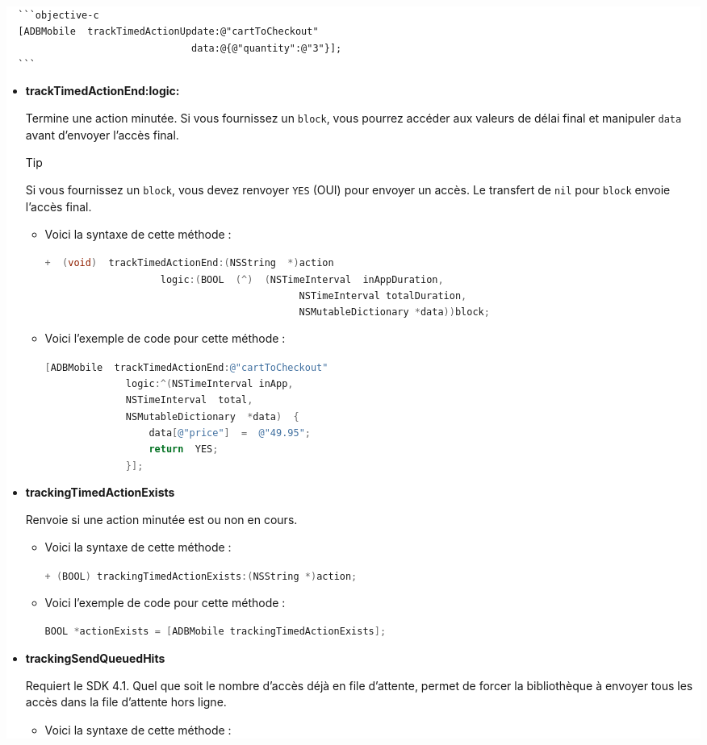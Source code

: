       ```objective-c
      [ADBMobile  trackTimedActionUpdate:@"cartToCheckout"
                                    data:@{@"quantity":@"3"}];
      ```

* **trackTimedActionEnd:&#x200B;logic:**

   Termine une action minutée. Si vous fournissez un `block`, vous pourrez accéder aux valeurs de délai final et manipuler `data` avant d’envoyer l’accès final.

   >[!TIP]
   >
   >Si vous fournissez un `block`, vous devez renvoyer `YES` (OUI) pour envoyer un accès. Le transfert de `nil` pour `block` envoie l’accès final.

   * Voici la syntaxe de cette méthode :

      ```objective-c
      +  (void)  trackTimedActionEnd:(NSString  *)action
                          logic:(BOOL  (^)  (NSTimeInterval  inAppDuration,
                                                  NSTimeInterval totalDuration,
                                                  NSMutableDictionary *data))block; 
      ```

   * Voici l’exemple de code pour cette méthode :

      ```objective-c
      [ADBMobile  trackTimedActionEnd:@"cartToCheckout"
                    logic:^(NSTimeInterval inApp,
                    NSTimeInterval  total,
                    NSMutableDictionary  *data)  {
                        data[@"price"]  =  @"49.95";
                        return  YES;
                    }];
      ```

* **trackingTimedActionExists**

   Renvoie si une action minutée est ou non en cours.

   * Voici la syntaxe de cette méthode :

      ```objective-c
      + (BOOL) trackingTimedActionExists:(NSString *)action;
      ```

   * Voici l’exemple de code pour cette méthode :

      ```objective-c
      BOOL *actionExists = [ADBMobile trackingTimedActionExists];
      ```

* **trackingSendQueuedHits**

   Requiert le SDK 4.1. Quel que soit le nombre d’accès déjà en file d’attente, permet de forcer la bibliothèque à envoyer tous les accès dans la file d’attente hors ligne.

   * Voici la syntaxe de cette méthode :
